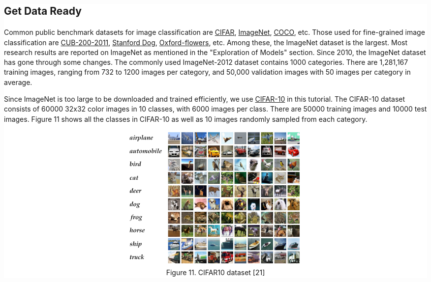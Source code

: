 
## Get Data Ready

Common public benchmark datasets for image classification are [CIFAR](https://www.cs.toronto.edu/~kriz/cifar.html), [ImageNet](http://image-net.org/), [COCO](http://mscoco.org/), etc. Those used for fine-grained image classification are [CUB-200-2011](http://www.vision.caltech.edu/visipedia/CUB-200-2011.html), [Stanford Dog](http://vision.stanford.edu/aditya86/ImageNetDogs/), [Oxford-flowers](http://www.robots.ox.ac.uk/~vgg/data/flowers/), etc. Among these, the ImageNet dataset is the largest. Most research results are reported on ImageNet as mentioned in the "Exploration of Models" section. Since 2010, the ImageNet dataset has gone through some changes. The commonly used ImageNet-2012 dataset contains 1000 categories. There are 1,281,167 training images, ranging from 732 to 1200 images per category, and 50,000 validation images with 50 images per category in average.

Since ImageNet is too large to be downloaded and trained efficiently, we use [CIFAR-10](https://www.cs.toronto.edu/~kriz/cifar.html) in this tutorial. The CIFAR-10 dataset consists of 60000 32x32 color images in 10 classes, with 6000 images per class. There are 50000 training images and 10000 test images. Figure 11 shows all the classes in CIFAR-10 as well as 10 images randomly sampled from each category.

<p align="center">
<img src="https://github.com/PaddlePaddle/book/blob/develop/03.image_classification/image/cifar.png?raw=true" width="350"><br/>
Figure 11. CIFAR10 dataset  <a src="#References">[21]</a>
</p>

